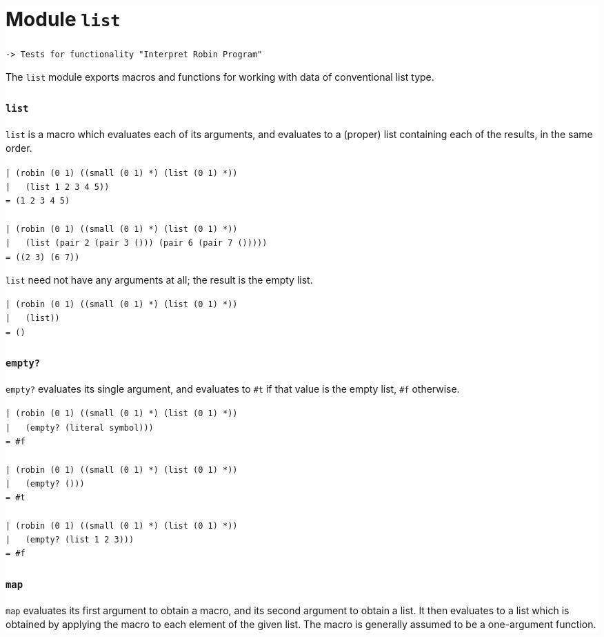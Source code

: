Module `list`
=============

    -> Tests for functionality "Interpret Robin Program"

The `list` module exports macros and functions for working with data of
conventional list type.

### `list` ###

`list` is a macro which evaluates each of its arguments, and evaluates to a
(proper) list containing each of the results, in the same order.

    | (robin (0 1) ((small (0 1) *) (list (0 1) *))
    |   (list 1 2 3 4 5))
    = (1 2 3 4 5)

    | (robin (0 1) ((small (0 1) *) (list (0 1) *))
    |   (list (pair 2 (pair 3 ())) (pair 6 (pair 7 ()))))
    = ((2 3) (6 7))

`list` need not have any arguments at all; the result is the empty list.

    | (robin (0 1) ((small (0 1) *) (list (0 1) *))
    |   (list))
    = ()

### `empty?` ###

`empty?` evaluates its single argument, and evaluates to `#t` if that value
is the empty list, `#f` otherwise.

    | (robin (0 1) ((small (0 1) *) (list (0 1) *))
    |   (empty? (literal symbol)))
    = #f

    | (robin (0 1) ((small (0 1) *) (list (0 1) *))
    |   (empty? ()))
    = #t

    | (robin (0 1) ((small (0 1) *) (list (0 1) *))
    |   (empty? (list 1 2 3)))
    = #f

### `map` ###

`map` evaluates its first argument to obtain a macro, and its second argument
to obtain a list.  It then evaluates to a list which is obtained by applying
the macro to each element of the given list.  The macro is generally assumed
to be a one-argument function.
